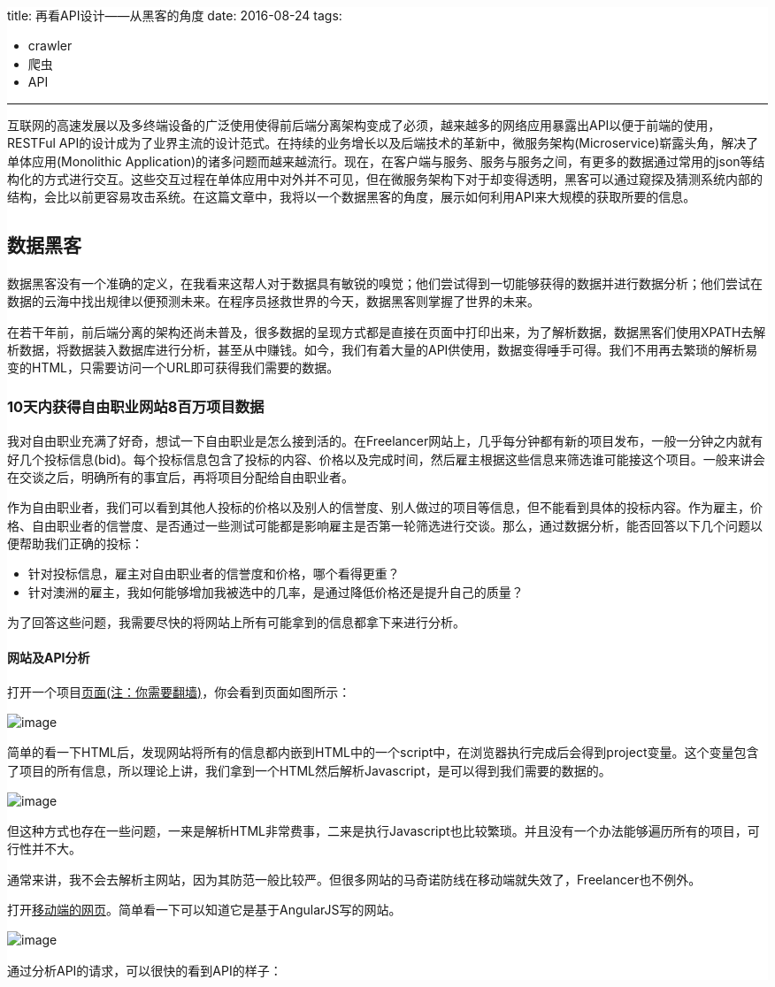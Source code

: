 title: 再看API设计——从黑客的角度
date: 2016-08-24
tags: 
- crawler
- 爬虫
- API
---

互联网的高速发展以及多终端设备的广泛使用使得前后端分离架构变成了必须，越来越多的网络应用暴露出API以便于前端的使用，RESTFul API的设计成为了业界主流的设计范式。在持续的业务增长以及后端技术的革新中，微服务架构(Microservice)崭露头角，解决了单体应用(Monolithic Application)的诸多问题而越来越流行。现在，在客户端与服务、服务与服务之间，有更多的数据通过常用的json等结构化的方式进行交互。这些交互过程在单体应用中对外并不可见，但在微服务架构下对于却变得透明，黑客可以通过窥探及猜测系统内部的结构，会比以前更容易攻击系统。在这篇文章中，我将以一个数据黑客的角度，展示如何利用API来大规模的获取所要的信息。

## 数据黑客

数据黑客没有一个准确的定义，在我看来这帮人对于数据具有敏锐的嗅觉；他们尝试得到一切能够获得的数据并进行数据分析；他们尝试在数据的云海中找出规律以便预测未来。在程序员拯救世界的今天，数据黑客则掌握了世界的未来。

在若干年前，前后端分离的架构还尚未普及，很多数据的呈现方式都是直接在页面中打印出来，为了解析数据，数据黑客们使用XPATH去解析数据，将数据装入数据库进行分析，甚至从中赚钱。如今，我们有着大量的API供使用，数据变得唾手可得。我们不用再去繁琐的解析易变的HTML，只需要访问一个URL即可获得我们需要的数据。

### 10天内获得自由职业网站8百万项目数据

我对自由职业充满了好奇，想试一下自由职业是怎么接到活的。在Freelancer网站上，几乎每分钟都有新的项目发布，一般一分钟之内就有好几个投标信息(bid)。每个投标信息包含了投标的内容、价格以及完成时间，然后雇主根据这些信息来筛选谁可能接这个项目。一般来讲会在交谈之后，明确所有的事宜后，再将项目分配给自由职业者。

作为自由职业者，我们可以看到其他人投标的价格以及别人的信誉度、别人做过的项目等信息，但不能看到具体的投标内容。作为雇主，价格、自由职业者的信誉度、是否通过一些测试可能都是影响雇主是否第一轮筛选进行交谈。那么，通过数据分析，能否回答以下几个问题以便帮助我们正确的投标：

* 针对投标信息，雇主对自由职业者的信誉度和价格，哪个看得更重？
* 针对澳洲的雇主，我如何能够增加我被选中的几率，是通过降低价格还是提升自己的质量？

为了回答这些问题，我需要尽快的将网站上所有可能拿到的信息都拿下来进行分析。

#### 网站及API分析

打开一个项目[页面(注：你需要翻墙)](https://www.freelancer.com/projects/Javascript/Web-Page-Scraper/)，你会看到页面如图所示：

![image](/images/2016/8/1.png)

简单的看一下HTML后，发现网站将所有的信息都内嵌到HTML中的一个script中，在浏览器执行完成后会得到project变量。这个变量包含了项目的所有信息，所以理论上讲，我们拿到一个HTML然后解析Javascript，是可以得到我们需要的数据的。

![image](/images/2016/8/2.png)

但这种方式也存在一些问题，一来是解析HTML非常费事，二来是执行Javascript也比较繁琐。并且没有一个办法能够遍历所有的项目，可行性并不大。

通常来讲，我不会去解析主网站，因为其防范一般比较严。但很多网站的马奇诺防线在移动端就失效了，Freelancer也不例外。

打开[移动端的网页](https://m.freelancer.com/projects/Javascript/Web-Page-Scraper/#info
)。简单看一下可以知道它是基于AngularJS写的网站。

![image](/images/2016/8/3.png)

通过分析API的请求，可以很快的看到API的样子：
